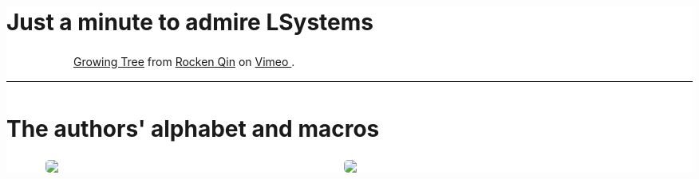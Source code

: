 
# Just a minute to admire LSystems

<div>
    <iframe src="https://player.vimeo.com/video/175538630?h=5d49e66cdd" width="640" height="360" frameborder="0" allow="autoplay; fullscreen; picture-in-picture" allowfullscreen>
    </iframe>
    <p>
        <a href="https://vimeo.com/175538630">Growing Tree</a> from <a href="https://vimeo.com/user49693381">Rocken Qin</a> on <a href="https://vimeo.com">Vimeo
        </a>.
    </p>
</div>

<style>
    div {
        margin-left: 6em;
    }

    iframe {
        border-radius: 5px;
    }
</style>

---

# The authors' alphabet and macros

<div class="row">
    <img src="/img/caves/caves_3.png" class="caves_4" />
    <img src="/img/caves/caves_4.png" class="caves_4" />
</div>

<style>
    .row {
        display: flex;
        justify-content: center;
        align-items: center;
        width: 87%;
        margin-left: 3.5em;
    }

    .caves_3 {
        width: 50%;
        border-radius: 5px;
        margin-right: 1em;
    }

    .caves_4 {
        width: 50%;
        border-radius: 5px;
    }
</style>
